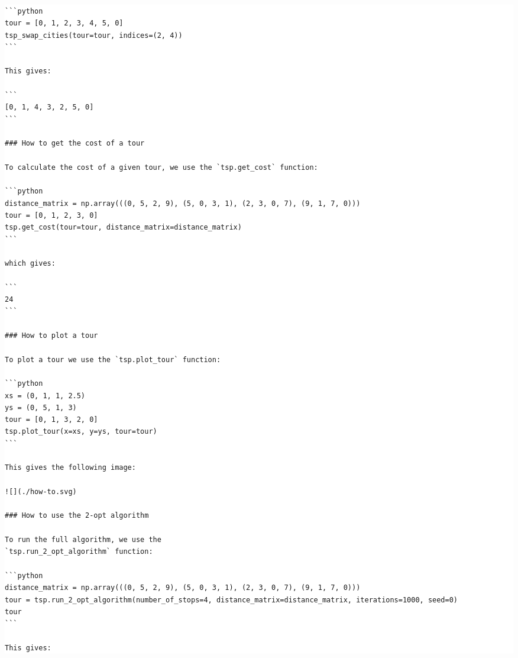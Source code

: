     ```python
    tour = [0, 1, 2, 3, 4, 5, 0]
    tsp_swap_cities(tour=tour, indices=(2, 4))
    ```

    This gives:

    ```
    [0, 1, 4, 3, 2, 5, 0]
    ```

    ### How to get the cost of a tour

    To calculate the cost of a given tour, we use the `tsp.get_cost` function:

    ```python
    distance_matrix = np.array(((0, 5, 2, 9), (5, 0, 3, 1), (2, 3, 0, 7), (9, 1, 7, 0)))
    tour = [0, 1, 2, 3, 0]
    tsp.get_cost(tour=tour, distance_matrix=distance_matrix)
    ```

    which gives:

    ```
    24
    ```

    ### How to plot a tour

    To plot a tour we use the `tsp.plot_tour` function:

    ```python
    xs = (0, 1, 1, 2.5)
    ys = (0, 5, 1, 3)
    tour = [0, 1, 3, 2, 0]
    tsp.plot_tour(x=xs, y=ys, tour=tour)
    ```

    This gives the following image:

    ![](./how-to.svg)

    ### How to use the 2-opt algorithm

    To run the full algorithm, we use the
    `tsp.run_2_opt_algorithm` function:

    ```python
    distance_matrix = np.array(((0, 5, 2, 9), (5, 0, 3, 1), (2, 3, 0, 7), (9, 1, 7, 0)))
    tour = tsp.run_2_opt_algorithm(number_of_stops=4, distance_matrix=distance_matrix, iterations=1000, seed=0)
    tour
    ```

    This gives:
